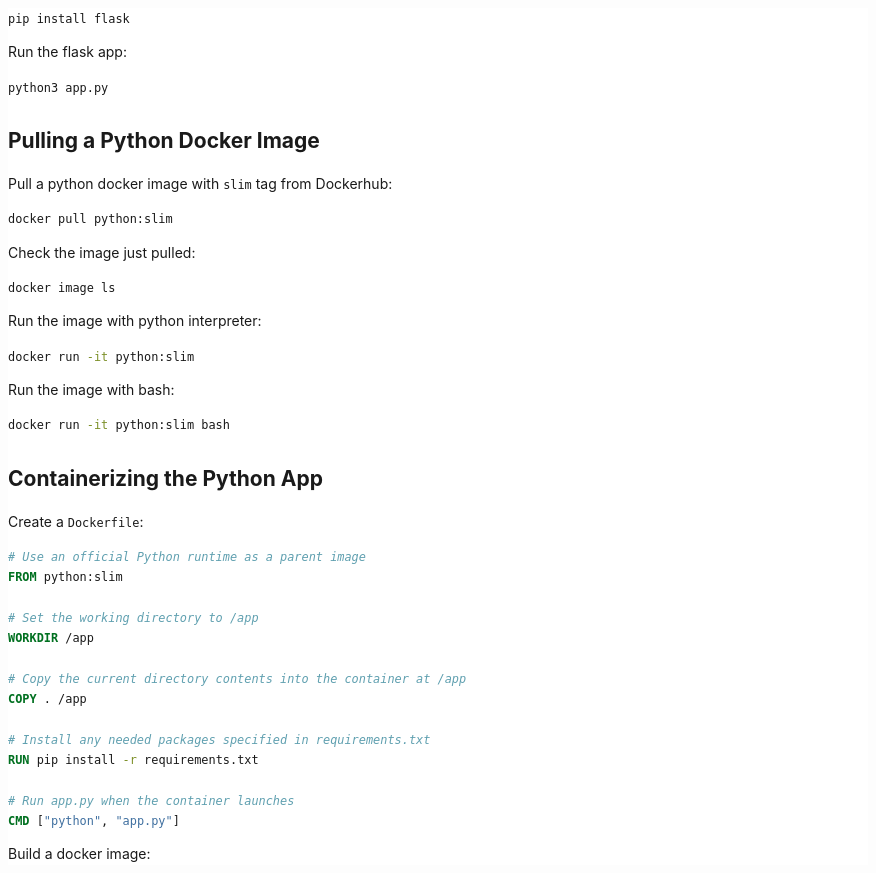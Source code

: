```bash
pip install flask
```

Run the flask app:

```bash
python3 app.py
```

## Pulling a Python Docker Image

Pull a python docker image with `slim` tag from Dockerhub:

```bash
docker pull python:slim
```

Check the image just pulled:

```bash
docker image ls
```

Run the image with python interpreter:

```bash
docker run -it python:slim
```

Run the image with bash:

```bash
docker run -it python:slim bash
```

## Containerizing the Python App

Create a `Dockerfile`:

```dockerfile
# Use an official Python runtime as a parent image
FROM python:slim

# Set the working directory to /app
WORKDIR /app

# Copy the current directory contents into the container at /app
COPY . /app

# Install any needed packages specified in requirements.txt
RUN pip install -r requirements.txt

# Run app.py when the container launches
CMD ["python", "app.py"]
```

Build a docker image:
